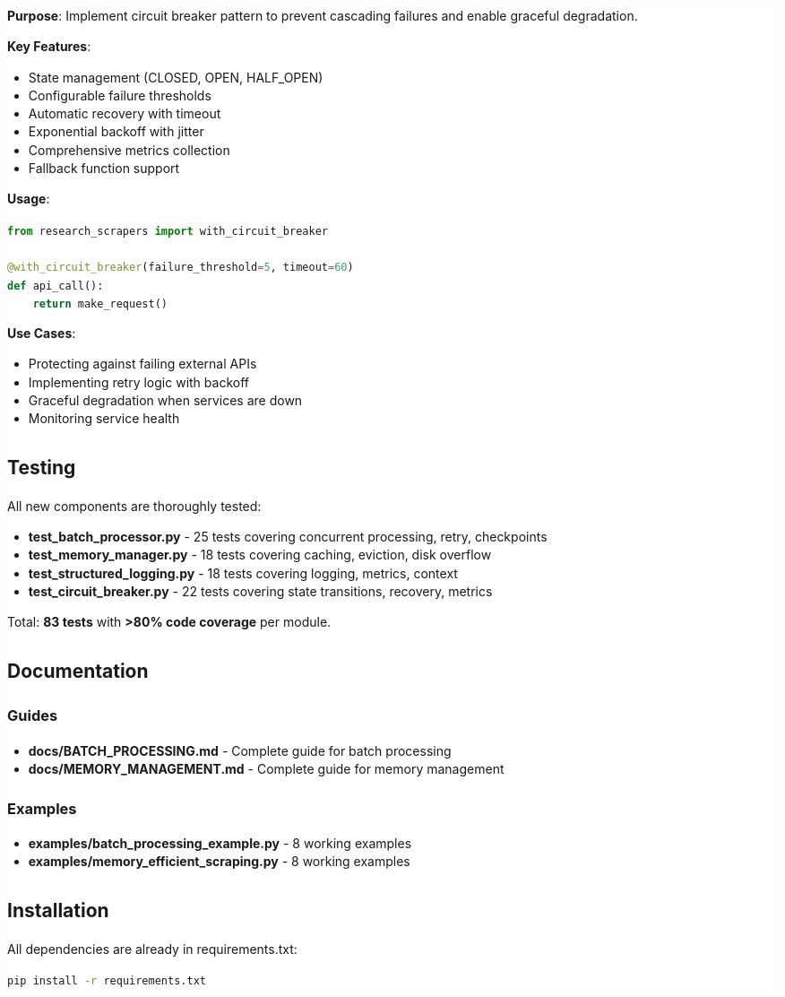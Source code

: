 **Purpose**: Implement circuit breaker pattern to prevent cascading failures and enable graceful degradation.

**Key Features**:
- State management (CLOSED, OPEN, HALF_OPEN)
- Configurable failure thresholds
- Automatic recovery with timeout
- Exponential backoff with jitter
- Comprehensive metrics collection
- Fallback function support

**Usage**:
```python
from research_scrapers import with_circuit_breaker

@with_circuit_breaker(failure_threshold=5, timeout=60)
def api_call():
    return make_request()
```

**Use Cases**:
- Protecting against failing external APIs
- Implementing retry logic with backoff
- Graceful degradation when services are down
- Monitoring service health

## Testing

All new components are thoroughly tested:

- **test_batch_processor.py** - 25 tests covering concurrent processing, retry, checkpoints
- **test_memory_manager.py** - 18 tests covering caching, eviction, disk overflow
- **test_structured_logging.py** - 18 tests covering logging, metrics, context
- **test_circuit_breaker.py** - 22 tests covering state transitions, recovery, metrics

Total: **83 tests** with **>80% code coverage** per module.

## Documentation

### Guides
- **docs/BATCH_PROCESSING.md** - Complete guide for batch processing
- **docs/MEMORY_MANAGEMENT.md** - Complete guide for memory management

### Examples
- **examples/batch_processing_example.py** - 8 working examples
- **examples/memory_efficient_scraping.py** - 8 working examples

## Installation

All dependencies are already in requirements.txt:
```bash
pip install -r requirements.txt
```

